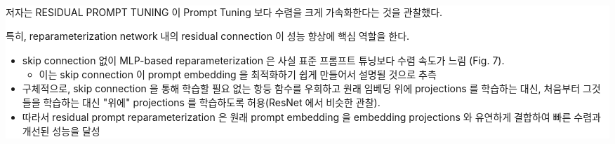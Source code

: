 저자는 RESIDUAL PROMPT TUNING 이 Prompt Tuning 보다 수렴을 크게 가속화한다는 것을 관찰했다. 

특히, reparameterization network 내의 residual connection 이 성능 향상에 핵심 역할을 한다.

- skip connection 없이 MLP-based reparameterization 은 사실 표준 프롬프트 튜닝보다 수렴 속도가 느림 (Fig. 7). 
  - 이는 skip connection 이 prompt embedding 을 최적화하기 쉽게 만들어서 설명될 것으로 추측
- 구체적으로, skip connection 을 통해 학습할 필요 없는 항등 함수를 우회하고 원래 임베딩 위에 projections 를 학습하는 대신, 처음부터 그것들을 학습하는 대신 "위에" projections 를 학습하도록 허용(ResNet 에서 비슷한 관찰). 
- 따라서 residual prompt reparameterization 은 원래 prompt embedding 을 embedding projections 와 유연하게 결합하여 빠른 수렴과 개선된 성능을 달성